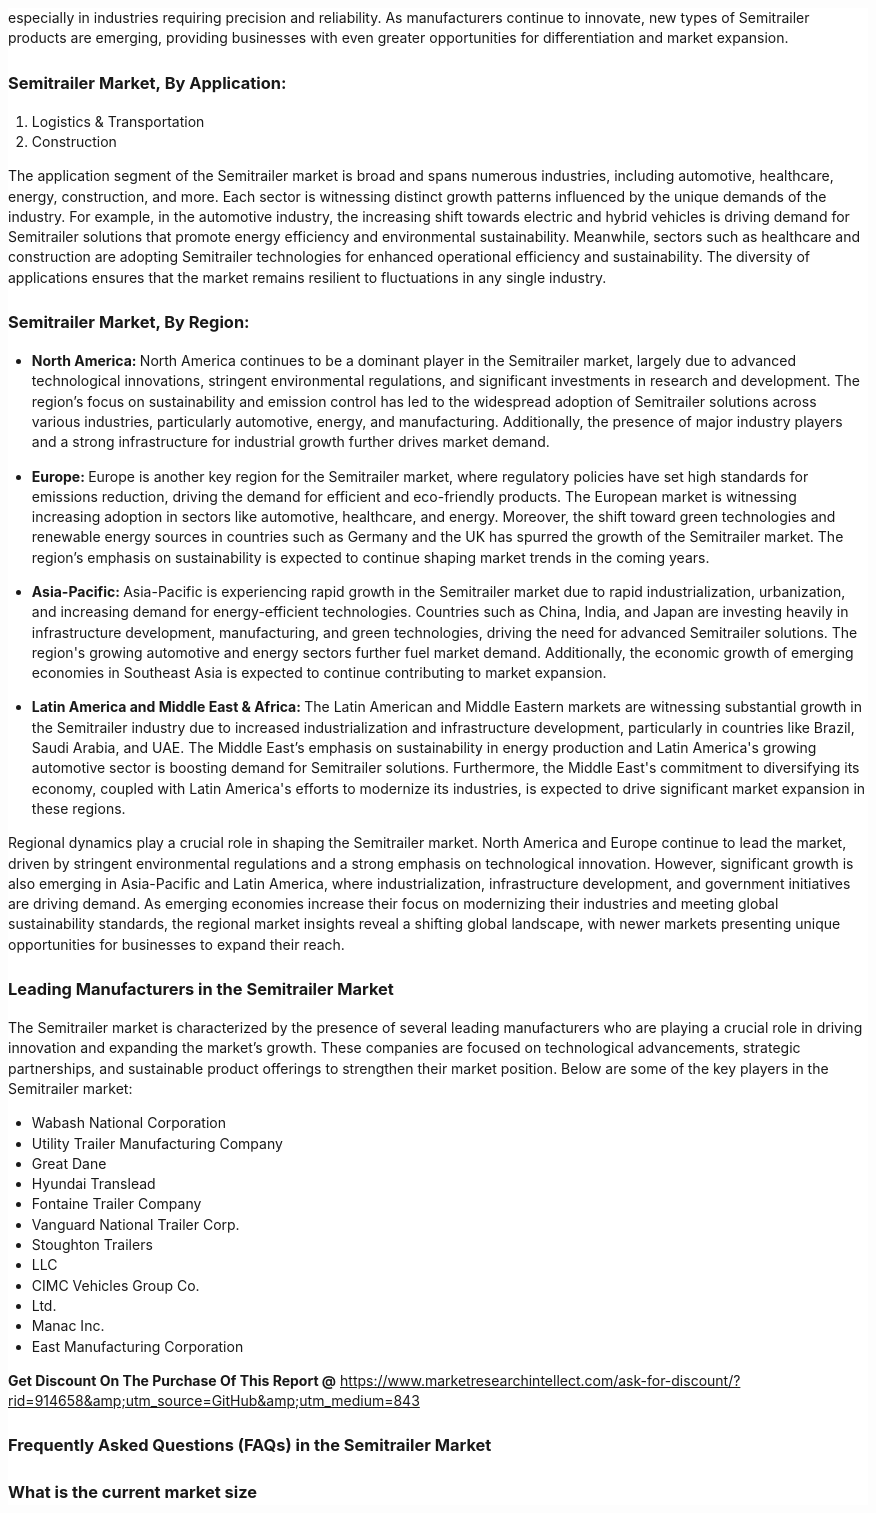 especially in industries requiring precision and reliability. As manufacturers continue to innovate, new types of Semitrailer products are emerging, providing businesses with even greater opportunities for differentiation and market expansion.</p><h3>Semitrailer Market,&nbsp;By Application:</h3><ol><li>Logistics & Transportation<li> Construction</li></ol><p>The application segment of the Semitrailer market is broad and spans numerous industries, including automotive, healthcare, energy, construction, and more. Each sector is witnessing distinct growth patterns influenced by the unique demands of the industry. For example, in the automotive industry, the increasing shift towards electric and hybrid vehicles is driving demand for Semitrailer solutions that promote energy efficiency and environmental sustainability. Meanwhile, sectors such as healthcare and construction are adopting Semitrailer technologies for enhanced operational efficiency and sustainability. The diversity of applications ensures that the market remains resilient to fluctuations in any single industry.</p><h3>Semitrailer Market, By Region:</h3><ul><li><p><strong>North America:&nbsp;</strong>North America continues to be a dominant player in the Semitrailer market, largely due to advanced technological innovations, stringent environmental regulations, and significant investments in research and development. The region&rsquo;s focus on sustainability and emission control has led to the widespread adoption of Semitrailer solutions across various industries, particularly automotive, energy, and manufacturing. Additionally, the presence of major industry players and a strong infrastructure for industrial growth further drives market demand.</p></li><li><p><strong><strong>Europe:&nbsp;</strong></strong>Europe is another key region for the Semitrailer market, where regulatory policies have set high standards for emissions reduction, driving the demand for efficient and eco-friendly products. The European market is witnessing increasing adoption in sectors like automotive, healthcare, and energy. Moreover, the shift toward green technologies and renewable energy sources in countries such as Germany and the UK has spurred the growth of the Semitrailer market. The region&rsquo;s emphasis on sustainability is expected to continue shaping market trends in the coming years.</p></li><li><p><strong><strong>Asia-Pacific:&nbsp;</strong></strong>Asia-Pacific is experiencing rapid growth in the Semitrailer market due to rapid industrialization, urbanization, and increasing demand for energy-efficient technologies. Countries such as China, India, and Japan are investing heavily in infrastructure development, manufacturing, and green technologies, driving the need for advanced Semitrailer solutions. The region's growing automotive and energy sectors further fuel market demand. Additionally, the economic growth of emerging economies in Southeast Asia is expected to continue contributing to market expansion.</p></li><li><p><strong><strong>Latin America and Middle East &amp; Africa:&nbsp;</strong></strong>The Latin American and Middle Eastern markets are witnessing substantial growth in the Semitrailer industry due to increased industrialization and infrastructure development, particularly in countries like Brazil, Saudi Arabia, and UAE. The Middle East&rsquo;s emphasis on sustainability in energy production and Latin America's growing automotive sector is boosting demand for Semitrailer solutions. Furthermore, the Middle East's commitment to diversifying its economy, coupled with Latin America's efforts to modernize its industries, is expected to drive significant market expansion in these regions.</p></li></ul><p>Regional dynamics play a crucial role in shaping the Semitrailer market. North America and Europe continue to lead the market, driven by stringent environmental regulations and a strong emphasis on technological innovation. However, significant growth is also emerging in Asia-Pacific and Latin America, where industrialization, infrastructure development, and government initiatives are driving demand. As emerging economies increase their focus on modernizing their industries and meeting global sustainability standards, the regional market insights reveal a shifting global landscape, with newer markets presenting unique opportunities for businesses to expand their reach.</p><h3><strong>Leading Manufacturers in the Semitrailer Market</strong></h3><p>The Semitrailer market is characterized by the presence of several leading manufacturers who are playing a crucial role in driving innovation and expanding the market&rsquo;s growth. These companies are focused on technological advancements, strategic partnerships, and sustainable product offerings to strengthen their market position. Below are some of the key players in the Semitrailer market:</p></div><div class="article-main__content" data-test-id="publishing-text-block"><ul><li><span class="">Wabash National Corporation<li> Utility Trailer Manufacturing Company<li> Great Dane<li> Hyundai Translead<li> Fontaine Trailer Company<li> Vanguard National Trailer Corp.<li> Stoughton Trailers<li> LLC<li> CIMC Vehicles Group Co.<li> Ltd.<li> Manac Inc.<li> East Manufacturing Corporation</span></li></ul></div><div class="article-main__content" data-test-id="publishing-text-block"><p><span class="font-[700]"><strong>Get Discount On The Purchase Of This Report @</strong> <a href="https://www.marketresearchintellect.com/ask-for-discount/?rid=914658&amp;utm_source=GitHub&amp;utm_medium=843" data-fr-linked="true">https://www.marketresearchintellect.com/ask-for-discount/?rid=914658&amp;utm_source=GitHub&amp;utm_medium=843</a></span></p></div><div class="article-main__content" data-test-id="publishing-text-block"><h3><strong>Frequently Asked Questions (FAQs) in the Semitrailer Market</strong></h3><h3><strong>What is the current market size